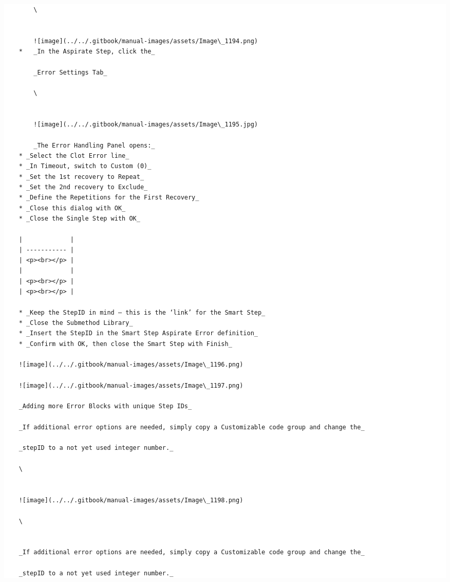             \


            ![image](../../.gitbook/manual-images/assets/Image\_1194.png)
        *   _In the Aspirate Step, click the_

            _Error Settings Tab_

            \


            ![image](../../.gitbook/manual-images/assets/Image\_1195.jpg)

            _The Error Handling Panel opens:_
        * _Select the Clot Error line_
        * _In Timeout, switch to Custom (0)_
        * _Set the 1st recovery to Repeat_
        * _Set the 2nd recovery to Exclude_
        * _Define the Repetitions for the First Recovery_
        * _Close this dialog with OK_
        * _Close the Single Step with OK_

        |             |
        | ----------- |
        | <p><br></p> |
        |             |
        | <p><br></p> |
        | <p><br></p> |

        * _Keep the StepID in mind – this is the ‘link’ for the Smart Step_
        * _Close the Submethod Library_
        * _Insert the StepID in the Smart Step Aspirate Error definition_
        * _Confirm with OK, then close the Smart Step with Finish_

        ![image](../../.gitbook/manual-images/assets/Image\_1196.png)

        ![image](../../.gitbook/manual-images/assets/Image\_1197.png)

        _Adding more Error Blocks with unique Step IDs_

        _If additional error options are needed, simply copy a Customizable code group and change the_

        _stepID to a not yet used integer number._

        \


        ![image](../../.gitbook/manual-images/assets/Image\_1198.png)

        \


        _If additional error options are needed, simply copy a Customizable code group and change the_

        _stepID to a not yet used integer number._
